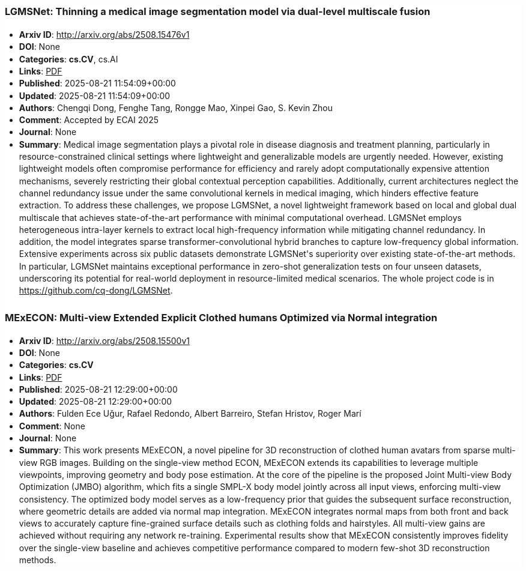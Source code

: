 

### LGMSNet: Thinning a medical image segmentation model via dual-level multiscale fusion
- **Arxiv ID**: http://arxiv.org/abs/2508.15476v1
- **DOI**: None
- **Categories**: **cs.CV**, cs.AI
- **Links**: [PDF](http://arxiv.org/pdf/2508.15476v1)
- **Published**: 2025-08-21 11:54:09+00:00
- **Updated**: 2025-08-21 11:54:09+00:00
- **Authors**: Chengqi Dong, Fenghe Tang, Rongge Mao, Xinpei Gao, S. Kevin Zhou
- **Comment**: Accepted by ECAI 2025
- **Journal**: None
- **Summary**: Medical image segmentation plays a pivotal role in disease diagnosis and treatment planning, particularly in resource-constrained clinical settings where lightweight and generalizable models are urgently needed. However, existing lightweight models often compromise performance for efficiency and rarely adopt computationally expensive attention mechanisms, severely restricting their global contextual perception capabilities. Additionally, current architectures neglect the channel redundancy issue under the same convolutional kernels in medical imaging, which hinders effective feature extraction. To address these challenges, we propose LGMSNet, a novel lightweight framework based on local and global dual multiscale that achieves state-of-the-art performance with minimal computational overhead. LGMSNet employs heterogeneous intra-layer kernels to extract local high-frequency information while mitigating channel redundancy. In addition, the model integrates sparse transformer-convolutional hybrid branches to capture low-frequency global information. Extensive experiments across six public datasets demonstrate LGMSNet's superiority over existing state-of-the-art methods. In particular, LGMSNet maintains exceptional performance in zero-shot generalization tests on four unseen datasets, underscoring its potential for real-world deployment in resource-limited medical scenarios. The whole project code is in https://github.com/cq-dong/LGMSNet.



### MExECON: Multi-view Extended Explicit Clothed humans Optimized via Normal integration
- **Arxiv ID**: http://arxiv.org/abs/2508.15500v1
- **DOI**: None
- **Categories**: **cs.CV**
- **Links**: [PDF](http://arxiv.org/pdf/2508.15500v1)
- **Published**: 2025-08-21 12:29:00+00:00
- **Updated**: 2025-08-21 12:29:00+00:00
- **Authors**: Fulden Ece Uğur, Rafael Redondo, Albert Barreiro, Stefan Hristov, Roger Marí
- **Comment**: None
- **Journal**: None
- **Summary**: This work presents MExECON, a novel pipeline for 3D reconstruction of clothed human avatars from sparse multi-view RGB images. Building on the single-view method ECON, MExECON extends its capabilities to leverage multiple viewpoints, improving geometry and body pose estimation. At the core of the pipeline is the proposed Joint Multi-view Body Optimization (JMBO) algorithm, which fits a single SMPL-X body model jointly across all input views, enforcing multi-view consistency. The optimized body model serves as a low-frequency prior that guides the subsequent surface reconstruction, where geometric details are added via normal map integration. MExECON integrates normal maps from both front and back views to accurately capture fine-grained surface details such as clothing folds and hairstyles. All multi-view gains are achieved without requiring any network re-training. Experimental results show that MExECON consistently improves fidelity over the single-view baseline and achieves competitive performance compared to modern few-shot 3D reconstruction methods.
